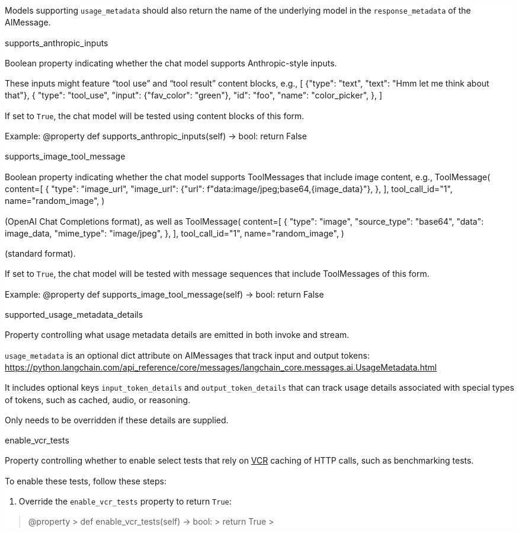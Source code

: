 Models supporting `usage_metadata` should also return the name of the underlying model in the `response_metadata` of the AIMessage.

supports\_anthropic\_inputs

Boolean property indicating whether the chat model supports Anthropic-style inputs.

These inputs might feature “tool use” and “tool result” content blocks, e.g.,               [         {"type": "text", "text": "Hmm let me think about that"},         {             "type": "tool_use",             "input": {"fav_color": "green"},             "id": "foo",             "name": "color_picker",         },     ]     

If set to `True`, the chat model will be tested using content blocks of this form.

Example:               @property     def supports_anthropic_inputs(self) -> bool:         return False     

supports\_image\_tool\_message

Boolean property indicating whether the chat model supports ToolMessages that include image content, e.g.,               ToolMessage(         content=[             {                 "type": "image_url",                 "image_url": {"url": f"data:image/jpeg;base64,{image_data}"},             },         ],         tool_call_id="1",         name="random_image",     )     

\(OpenAI Chat Completions format\), as well as               ToolMessage(         content=[             {                 "type": "image",                 "source_type": "base64",                 "data": image_data,                 "mime_type": "image/jpeg",             },         ],         tool_call_id="1",         name="random_image",     )     

\(standard format\).

If set to `True`, the chat model will be tested with message sequences that include ToolMessages of this form.

Example:               @property     def supports_image_tool_message(self) -> bool:         return False     

supported\_usage\_metadata\_details

Property controlling what usage metadata details are emitted in both invoke and stream.

`usage_metadata` is an optional dict attribute on AIMessages that track input and output tokens: <https://python.langchain.com/api_reference/core/messages/langchain_core.messages.ai.UsageMetadata.html>

It includes optional keys `input_token_details` and `output_token_details` that can track usage details associated with special types of tokens, such as cached, audio, or reasoning.

Only needs to be overridden if these details are supplied.

enable\_vcr\_tests

Property controlling whether to enable select tests that rely on [VCR](https://vcrpy.readthedocs.io/en/latest/) caching of HTTP calls, such as benchmarking tests.

To enable these tests, follow these steps:

  1. Override the `enable_vcr_tests` property to return `True`:

> @property >          def enable_vcr_tests(self) -> bool: >              return True >          
